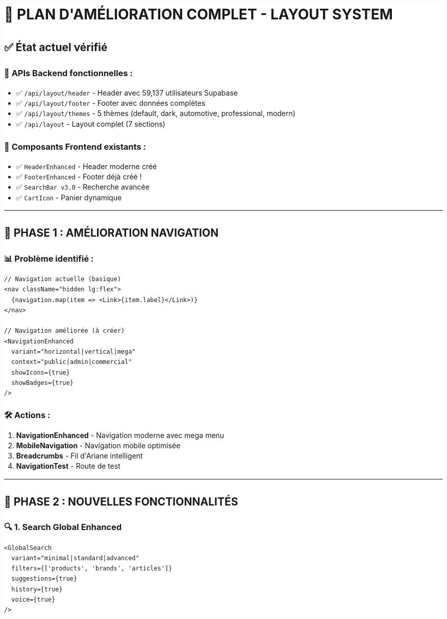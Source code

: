 # 🚀 PLAN D'AMÉLIORATION COMPLET - LAYOUT SYSTEM

## ✅ **État actuel vérifié**

### 🔌 **APIs Backend fonctionnelles** :
- ✅ `/api/layout/header` - Header avec 59,137 utilisateurs Supabase
- ✅ `/api/layout/footer` - Footer avec données complètes
- ✅ `/api/layout/themes` - 5 thèmes (default, dark, automotive, professional, modern)
- ✅ `/api/layout` - Layout complet (7 sections)

### 🧩 **Composants Frontend existants** :
- ✅ `HeaderEnhanced` - Header moderne créé
- ✅ `FooterEnhanced` - Footer déjà créé !
- ✅ `SearchBar v3.0` - Recherche avancée
- ✅ `CartIcon` - Panier dynamique

---

## 🎯 **PHASE 1 : AMÉLIORATION NAVIGATION**

### 📊 **Problème identifié** :
```tsx
// Navigation actuelle (basique)
<nav className="hidden lg:flex">
  {navigation.map(item => <Link>{item.label}</Link>)}
</nav>

// Navigation améliorée (à créer)
<NavigationEnhanced 
  variant="horizontal|vertical|mega"
  context="public|admin|commercial"
  showIcons={true}
  showBadges={true}
/>
```

### 🛠️ **Actions** :
1. **NavigationEnhanced** - Navigation moderne avec mega menu
2. **MobileNavigation** - Navigation mobile optimisée
3. **Breadcrumbs** - Fil d'Ariane intelligent
4. **NavigationTest** - Route de test

---

## 🎯 **PHASE 2 : NOUVELLES FONCTIONNALITÉS**

### 🔍 **1. Search Global Enhanced**
```tsx
<GlobalSearch 
  variant="minimal|standard|advanced"
  filters={['products', 'brands', 'articles']}
  suggestions={true}
  history={true}
  voice={true}
/>
```

